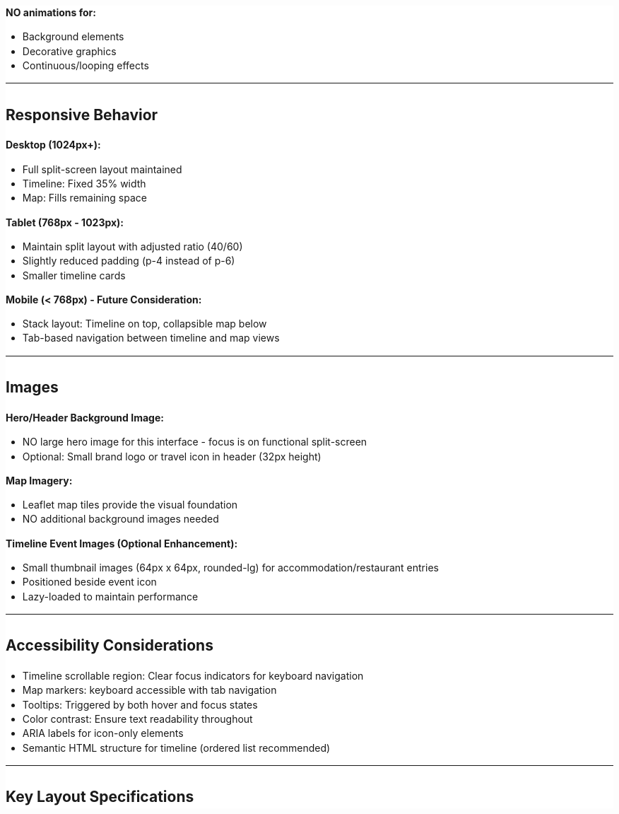 **NO animations for:**
- Background elements
- Decorative graphics
- Continuous/looping effects

---

## Responsive Behavior

**Desktop (1024px+):**
- Full split-screen layout maintained
- Timeline: Fixed 35% width
- Map: Fills remaining space

**Tablet (768px - 1023px):**
- Maintain split layout with adjusted ratio (40/60)
- Slightly reduced padding (p-4 instead of p-6)
- Smaller timeline cards

**Mobile (< 768px) - Future Consideration:**
- Stack layout: Timeline on top, collapsible map below
- Tab-based navigation between timeline and map views

---

## Images

**Hero/Header Background Image:**
- NO large hero image for this interface - focus is on functional split-screen
- Optional: Small brand logo or travel icon in header (32px height)

**Map Imagery:**
- Leaflet map tiles provide the visual foundation
- NO additional background images needed

**Timeline Event Images (Optional Enhancement):**
- Small thumbnail images (64px x 64px, rounded-lg) for accommodation/restaurant entries
- Positioned beside event icon
- Lazy-loaded to maintain performance

---

## Accessibility Considerations

- Timeline scrollable region: Clear focus indicators for keyboard navigation
- Map markers: keyboard accessible with tab navigation
- Tooltips: Triggered by both hover and focus states
- Color contrast: Ensure text readability throughout
- ARIA labels for icon-only elements
- Semantic HTML structure for timeline (ordered list recommended)

---

## Key Layout Specifications
